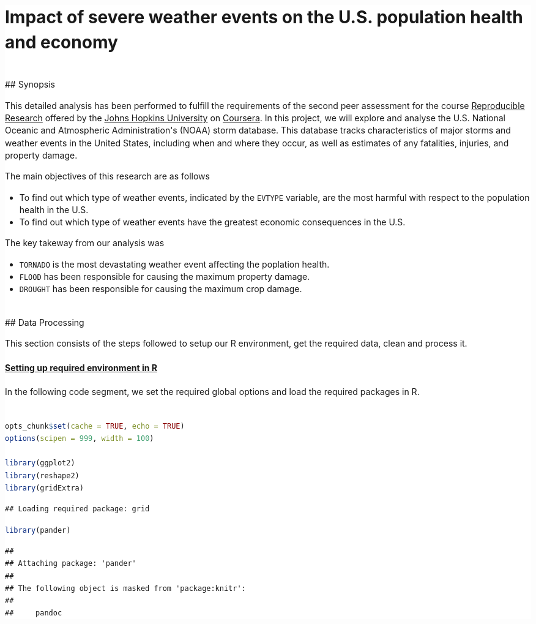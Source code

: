 Impact of severe weather events on the U.S. population health and economy
========================================================


<br>
## Synopsis

This detailed analysis has been performed to fulfill the requirements of the second peer assessment for the course [Reproducible Research][1] offered by the [Johns Hopkins University][2] on [Coursera][3]. In this project, we will explore and analyse the U.S. National Oceanic and Atmospheric Administration's (NOAA) storm database. This database tracks characteristics of major storms and weather events in the United States, including when and where they occur, as well as estimates of any fatalities, injuries, and property damage.

The main objectives of this research are as follows
 - To find out which type of weather events, indicated by the `EVTYPE` variable, are the most harmful with respect to the population health in the U.S.
 - To find out which type of weather events have the greatest economic consequences in the U.S.

The key takeway from our analysis was
 - `TORNADO` is the most devastating weather event affecting the poplation health.
 - `FLOOD` has been responsible for causing the maximum property damage.
 - `DROUGHT` has been responsible for causing the maximum crop damage.


<br>
## Data Processing

This section consists of the steps followed to setup our R environment, get the required data, clean and process it.


#### <u>Setting up required environment in R</u>

In the following code segment, we set the required global options and load the required packages in R.

```r

opts_chunk$set(cache = TRUE, echo = TRUE)
options(scipen = 999, width = 100)

library(ggplot2)
library(reshape2)
library(gridExtra)
```

```
## Loading required package: grid
```

```r
library(pander)
```

```
## 
## Attaching package: 'pander'
## 
## The following object is masked from 'package:knitr':
## 
##     pandoc
```


[1]: https://www.coursera.org/course/repdata  "Reproducible Research"
[2]: https://www.coursera.org/jhu "Johns Hopkins University"
[3]: https://www.coursera.org/  "Coursera"